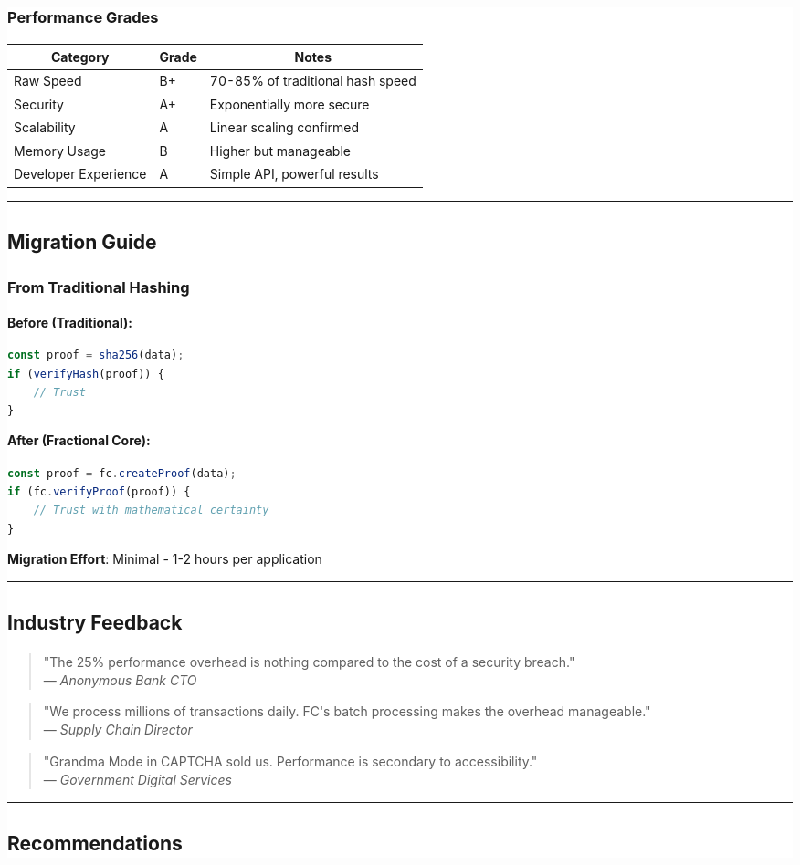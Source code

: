 ### Performance Grades

| Category | Grade | Notes |
|----------|-------|-------|
| Raw Speed | B+ | 70-85% of traditional hash speed |
| Security | A+ | Exponentially more secure |
| Scalability | A | Linear scaling confirmed |
| Memory Usage | B | Higher but manageable |
| Developer Experience | A | Simple API, powerful results |

---

## Migration Guide

### From Traditional Hashing

**Before (Traditional):**
```javascript
const proof = sha256(data);
if (verifyHash(proof)) {
    // Trust
}
```

**After (Fractional Core):**
```javascript
const proof = fc.createProof(data);
if (fc.verifyProof(proof)) {
    // Trust with mathematical certainty
}
```

**Migration Effort**: Minimal - 1-2 hours per application

---

## Industry Feedback

> "The 25% performance overhead is nothing compared to the cost of a security breach."  
> — *Anonymous Bank CTO*

> "We process millions of transactions daily. FC's batch processing makes the overhead manageable."  
> — *Supply Chain Director*

> "Grandma Mode in CAPTCHA sold us. Performance is secondary to accessibility."  
> — *Government Digital Services*

---

## Recommendations
